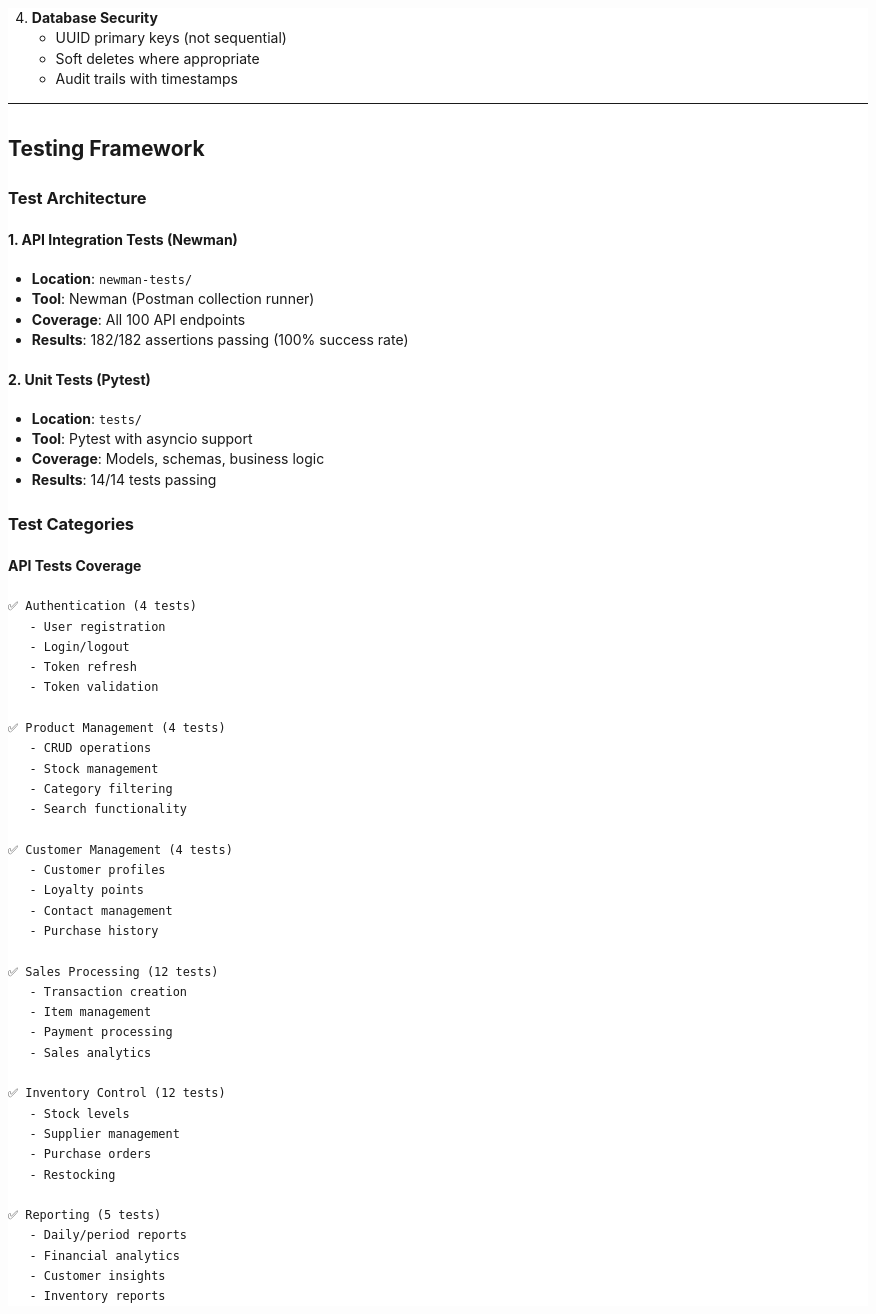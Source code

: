 4. **Database Security**
   - UUID primary keys (not sequential)
   - Soft deletes where appropriate
   - Audit trails with timestamps

---

## Testing Framework

### Test Architecture

#### 1. API Integration Tests (Newman)
- **Location**: `newman-tests/`
- **Tool**: Newman (Postman collection runner)
- **Coverage**: All 100 API endpoints
- **Results**: 182/182 assertions passing (100% success rate)

#### 2. Unit Tests (Pytest)
- **Location**: `tests/`
- **Tool**: Pytest with asyncio support
- **Coverage**: Models, schemas, business logic
- **Results**: 14/14 tests passing

### Test Categories

#### API Tests Coverage
```
✅ Authentication (4 tests)
   - User registration
   - Login/logout
   - Token refresh
   - Token validation

✅ Product Management (4 tests)
   - CRUD operations
   - Stock management
   - Category filtering
   - Search functionality

✅ Customer Management (4 tests)
   - Customer profiles
   - Loyalty points
   - Contact management
   - Purchase history

✅ Sales Processing (12 tests)
   - Transaction creation
   - Item management
   - Payment processing
   - Sales analytics

✅ Inventory Control (12 tests)
   - Stock levels
   - Supplier management
   - Purchase orders
   - Restocking

✅ Reporting (5 tests)
   - Daily/period reports
   - Financial analytics
   - Customer insights
   - Inventory reports

```